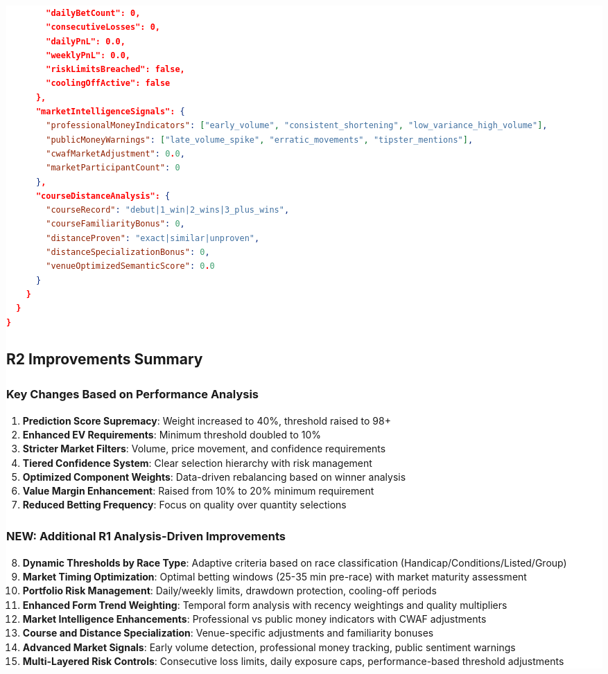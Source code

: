 ```json
        "dailyBetCount": 0,
        "consecutiveLosses": 0,
        "dailyPnL": 0.0,
        "weeklyPnL": 0.0,
        "riskLimitsBreached": false,
        "coolingOffActive": false
      },
      "marketIntelligenceSignals": {
        "professionalMoneyIndicators": ["early_volume", "consistent_shortening", "low_variance_high_volume"],
        "publicMoneyWarnings": ["late_volume_spike", "erratic_movements", "tipster_mentions"],
        "cwafMarketAdjustment": 0.0,
        "marketParticipantCount": 0
      },
      "courseDistanceAnalysis": {
        "courseRecord": "debut|1_win|2_wins|3_plus_wins",
        "courseFamiliarityBonus": 0,
        "distanceProven": "exact|similar|unproven",
        "distanceSpecializationBonus": 0,
        "venueOptimizedSemanticScore": 0.0
      }
    }
  }
}
```

## R2 Improvements Summary

### Key Changes Based on Performance Analysis

1. **Prediction Score Supremacy**: Weight increased to 40%, threshold raised to 98+
2. **Enhanced EV Requirements**: Minimum threshold doubled to 10%
3. **Stricter Market Filters**: Volume, price movement, and confidence requirements
4. **Tiered Confidence System**: Clear selection hierarchy with risk management
5. **Optimized Component Weights**: Data-driven rebalancing based on winner analysis
6. **Value Margin Enhancement**: Raised from 10% to 20% minimum requirement
7. **Reduced Betting Frequency**: Focus on quality over quantity selections

### NEW: Additional R1 Analysis-Driven Improvements

8. **Dynamic Thresholds by Race Type**: Adaptive criteria based on race classification (Handicap/Conditions/Listed/Group)
9. **Market Timing Optimization**: Optimal betting windows (25-35 min pre-race) with market maturity assessment
10. **Portfolio Risk Management**: Daily/weekly limits, drawdown protection, cooling-off periods
11. **Enhanced Form Trend Weighting**: Temporal form analysis with recency weightings and quality multipliers
12. **Market Intelligence Enhancements**: Professional vs public money indicators with CWAF adjustments
13. **Course and Distance Specialization**: Venue-specific adjustments and familiarity bonuses
14. **Advanced Market Signals**: Early volume detection, professional money tracking, public sentiment warnings
15. **Multi-Layered Risk Controls**: Consecutive loss limits, daily exposure caps, performance-based threshold adjustments
